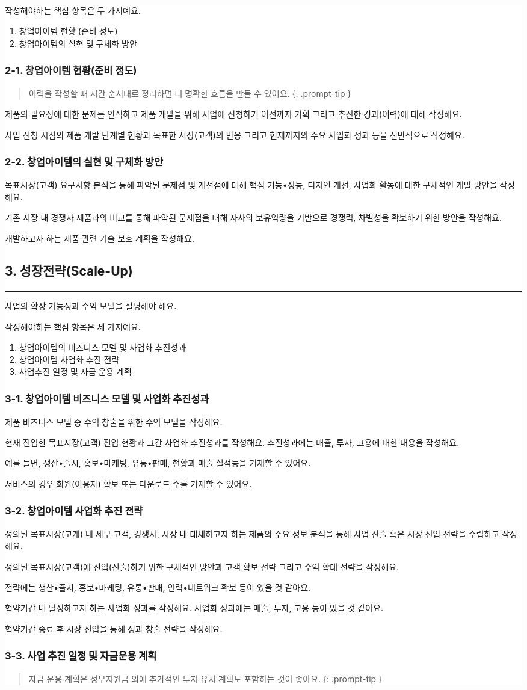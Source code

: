 작성해야하는 핵심 항목은 두 가지예요.

1. 창업아이템 현황 (준비 정도)
2. 창업아이템의 실현 및 구체화 방안

### 2-1. 창업아이템 현황(준비 정도)

> 이력을 작성할 때 시간 순서대로 정리하면 더 명확한 흐름을 만들 수 있어요.
{: .prompt-tip }

제품의 필요성에 대한 문제를 인식하고 제품 개발을 위해 사업에 신청하기 이전까지 기획 그리고 추진한 경과(이력)에 대해 작성해요.

사업 신청 시점의 제품 개발 단계별 현황과 목표한 시장(고객)의 반응 그리고 현재까지의 주요 사업화 성과 등을 전반적으로 작성해요.

### 2-2. 창업아이템의 실현 및 구체화 방안

목표시장(고객) 요구사항 분석을 통해 파악된 문제점 및 개선점에 대해 핵심 기능•성능, 디자인 개선, 사업화 활동에 대한 구체적인 개발 방안을 작성해요.

기존 시장 내 경쟁자 제품과의 비교를 통해 파악된 문제점을 대해 자사의 보유역량을 기반으로 경쟁력, 차별성을 확보하기 위한 방안을 작성해요.

개발하고자 하는 제품 관련 기술 보호 계획을 작성해요.

## 3. 성장전략(Scale-Up)
---
사업의 확장 가능성과 수익 모델을 설명해야 해요.

작성해야하는 핵심 항목은 세 가지예요.

1. 창업아이템의 비즈니스 모델 및 사업화 추진성과
2. 창업아이템 사업화 추진 전략
3. 사업추진 일정 및 자금 운용 계획

### 3-1. 창업아이템 비즈니스 모델 및 사업화 추진성과

제품 비즈니스 모델 중 수익 창출을 위한 수익 모델을 작성해요.

현재 진입한 목표시장(고객) 진입 현황과 그간 사업화 추진성과를 작성해요. 추진성과에는 매출, 투자, 고용에 대한 내용을 작성해요.

예를 들면, 생산•출시, 홍보•마케팅, 유통•판매, 현황과 매출 실적등을 기재할 수 있어요.

서비스의 경우 회원(이용자) 확보 또는 다운로드 수를 기재할 수 있어요.

### 3-2. 창업아이템 사업화 추진 전략

정의된 목표시장(고개) 내 세부 고객, 경쟁사, 시장 내 대체하고자 하는 제품의 주요 정보 분석을 통해 사업 진출 혹은 시장 진입 전략을 수립하고 작성해요.

정의된 목표시장(고객)에 진입(진출)하기 위한 구체적인 방안과 고객 확보 전략 그리고 수익 확대 전략을 작성해요.

전략에는 생산•출시, 홍보•마케팅, 유통•판매, 인력•네트워크 확보 등이 있을 것 같아요.

협약기간 내 달성하고자 하는 사업화 성과를 작성해요. 사업화 성과에는 매출, 투자, 고용 등이 있을 것 같아요.

협약기간 종료 후 시장 진입을 통해 성과 창출 전략을 작성해요.

### 3-3. 사업 추진 일정 및 자금운용 계획
> 자금 운용 계획은 정부지원금 외에 추가적인 투자 유치 계획도 포함하는 것이 좋아요.
{: .prompt-tip }
